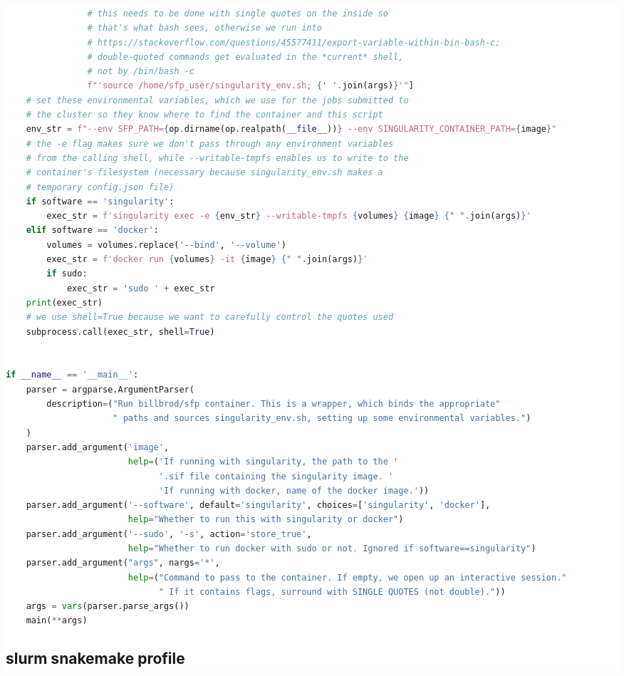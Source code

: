 ``` python
                # this needs to be done with single quotes on the inside so
                # that's what bash sees, otherwise we run into
                # https://stackoverflow.com/questions/45577411/export-variable-within-bin-bash-c;
                # double-quoted commands get evaluated in the *current* shell,
                # not by /bin/bash -c
                f"'source /home/sfp_user/singularity_env.sh; {' '.join(args)}'"]
    # set these environmental variables, which we use for the jobs submitted to
    # the cluster so they know where to find the container and this script
    env_str = f"--env SFP_PATH={op.dirname(op.realpath(__file__))} --env SINGULARITY_CONTAINER_PATH={image}"
    # the -e flag makes sure we don't pass through any environment variables
    # from the calling shell, while --writable-tmpfs enables us to write to the
    # container's filesystem (necessary because singularity_env.sh makes a
    # temporary config.json file)
    if software == 'singularity':
        exec_str = f'singularity exec -e {env_str} --writable-tmpfs {volumes} {image} {" ".join(args)}'
    elif software == 'docker':
        volumes = volumes.replace('--bind', '--volume')
        exec_str = f'docker run {volumes} -it {image} {" ".join(args)}'
        if sudo:
            exec_str = 'sudo ' + exec_str
    print(exec_str)
    # we use shell=True because we want to carefully control the quotes used
    subprocess.call(exec_str, shell=True)


if __name__ == '__main__':
    parser = argparse.ArgumentParser(
        description=("Run billbrod/sfp container. This is a wrapper, which binds the appropriate"
                     " paths and sources singularity_env.sh, setting up some environmental variables.")
    )
    parser.add_argument('image',
                        help=('If running with singularity, the path to the '
                              '.sif file containing the singularity image. '
                              'If running with docker, name of the docker image.'))
    parser.add_argument('--software', default='singularity', choices=['singularity', 'docker'],
                        help="Whether to run this with singularity or docker")
    parser.add_argument('--sudo', '-s', action='store_true',
                        help="Whether to run docker with sudo or not. Ignored if software==singularity")
    parser.add_argument("args", nargs='*',
                        help=("Command to pass to the container. If empty, we open up an interactive session."
                              " If it contains flags, surround with SINGLE QUOTES (not double)."))
    args = vars(parser.parse_args())
    main(**args)
```

## slurm snakemake profile
